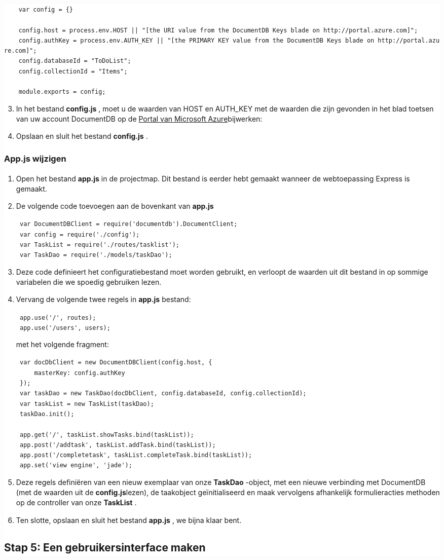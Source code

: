         var config = {}
        
        config.host = process.env.HOST || "[the URI value from the DocumentDB Keys blade on http://portal.azure.com]";
        config.authKey = process.env.AUTH_KEY || "[the PRIMARY KEY value from the DocumentDB Keys blade on http://portal.azure.com]";
        config.databaseId = "ToDoList";
        config.collectionId = "Items";
        
        module.exports = config;

3. In het bestand **config.js** , moet u de waarden van HOST en AUTH_KEY met de waarden die zijn gevonden in het blad toetsen van uw account DocumentDB op de [Portal van Microsoft Azure](https://portal.azure.com)bijwerken:

4. Opslaan en sluit het bestand **config.js** .
 
### <a name="modify-appjs"></a>App.js wijzigen

1. Open het bestand **app.js** in de projectmap. Dit bestand is eerder hebt gemaakt wanneer de webtoepassing Express is gemaakt.
2. De volgende code toevoegen aan de bovenkant van **app.js**
    
        var DocumentDBClient = require('documentdb').DocumentClient;
        var config = require('./config');
        var TaskList = require('./routes/tasklist');
        var TaskDao = require('./models/taskDao');

3. Deze code definieert het configuratiebestand moet worden gebruikt, en verloopt de waarden uit dit bestand in op sommige variabelen die we spoedig gebruiken lezen.
4. Vervang de volgende twee regels in **app.js** bestand:

        app.use('/', routes);
        app.use('/users', users); 

      met het volgende fragment:

        var docDbClient = new DocumentDBClient(config.host, {
            masterKey: config.authKey
        });
        var taskDao = new TaskDao(docDbClient, config.databaseId, config.collectionId);
        var taskList = new TaskList(taskDao);
        taskDao.init();
        
        app.get('/', taskList.showTasks.bind(taskList));
        app.post('/addtask', taskList.addTask.bind(taskList));
        app.post('/completetask', taskList.completeTask.bind(taskList));
        app.set('view engine', 'jade');



6. Deze regels definiëren van een nieuw exemplaar van onze **TaskDao** -object, met een nieuwe verbinding met DocumentDB (met de waarden uit de **config.js**lezen), de taakobject geïnitialiseerd en maak vervolgens afhankelijk formulieracties methoden op de controller van onze **TaskList** . 

7. Ten slotte, opslaan en sluit het bestand **app.js** , we bijna klaar bent.
 
## <a name="_Toc395783181"></a>Stap 5: Een gebruikersinterface maken


[Node.js]: http://nodejs.org/
[Cijfer]: http://git-scm.com/
[Github]: https://github.com/Azure-Samples/documentdb-node-todo-app